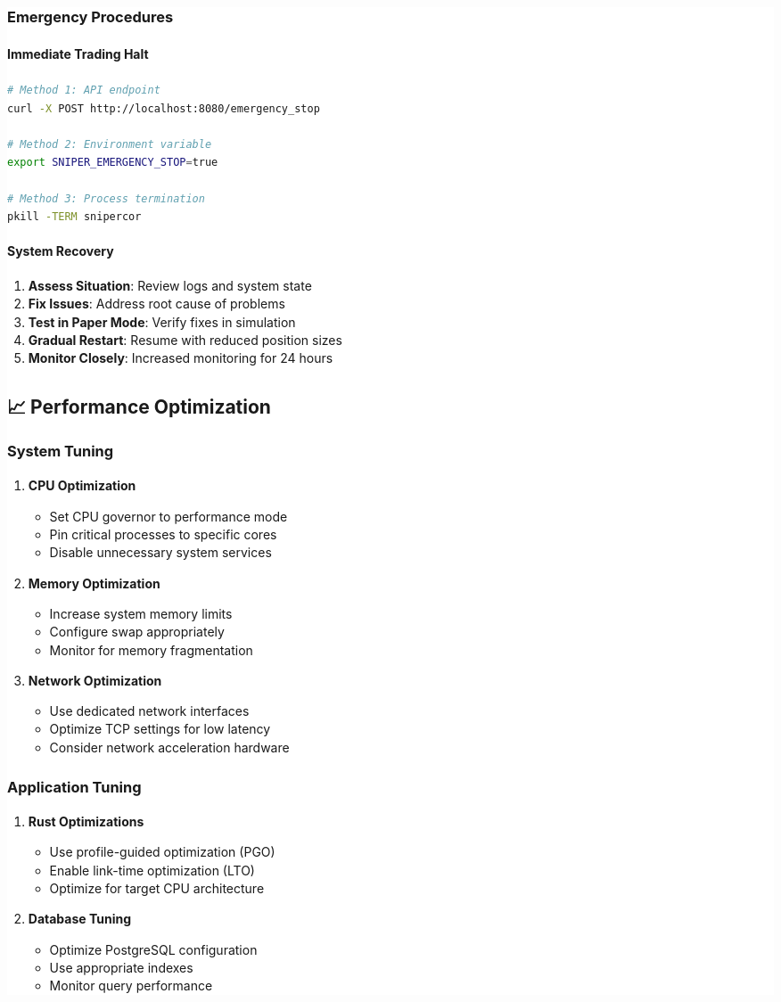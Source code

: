 ### Emergency Procedures

#### Immediate Trading Halt
```bash
# Method 1: API endpoint
curl -X POST http://localhost:8080/emergency_stop

# Method 2: Environment variable
export SNIPER_EMERGENCY_STOP=true

# Method 3: Process termination
pkill -TERM snipercor
```

#### System Recovery
1. **Assess Situation**: Review logs and system state
2. **Fix Issues**: Address root cause of problems
3. **Test in Paper Mode**: Verify fixes in simulation
4. **Gradual Restart**: Resume with reduced position sizes
5. **Monitor Closely**: Increased monitoring for 24 hours

## 📈 Performance Optimization

### System Tuning

1. **CPU Optimization**
   - Set CPU governor to performance mode
   - Pin critical processes to specific cores
   - Disable unnecessary system services

2. **Memory Optimization**
   - Increase system memory limits
   - Configure swap appropriately
   - Monitor for memory fragmentation

3. **Network Optimization**
   - Use dedicated network interfaces
   - Optimize TCP settings for low latency
   - Consider network acceleration hardware

### Application Tuning

1. **Rust Optimizations**
   - Use profile-guided optimization (PGO)
   - Enable link-time optimization (LTO)
   - Optimize for target CPU architecture

2. **Database Tuning**
   - Optimize PostgreSQL configuration
   - Use appropriate indexes
   - Monitor query performance
